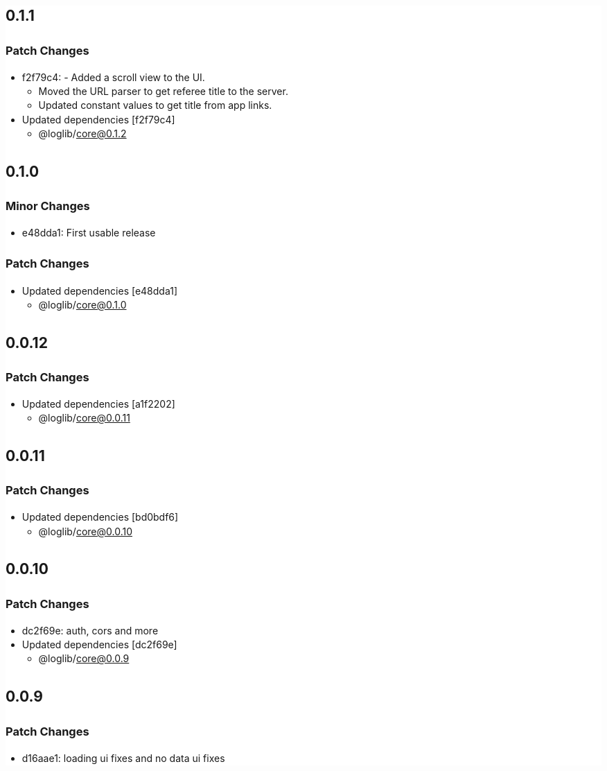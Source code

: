 ## 0.1.1

### Patch Changes

- f2f79c4: - Added a scroll view to the UI.
  - Moved the URL parser to get referee title to the server.
  - Updated constant values to get title from app links.
- Updated dependencies [f2f79c4]
  - @loglib/core@0.1.2

## 0.1.0

### Minor Changes

- e48dda1: First usable release

### Patch Changes

- Updated dependencies [e48dda1]
  - @loglib/core@0.1.0

## 0.0.12

### Patch Changes

- Updated dependencies [a1f2202]
  - @loglib/core@0.0.11

## 0.0.11

### Patch Changes

- Updated dependencies [bd0bdf6]
  - @loglib/core@0.0.10

## 0.0.10

### Patch Changes

- dc2f69e: auth, cors and more
- Updated dependencies [dc2f69e]
  - @loglib/core@0.0.9

## 0.0.9

### Patch Changes

- d16aae1: loading ui fixes and no data ui fixes
